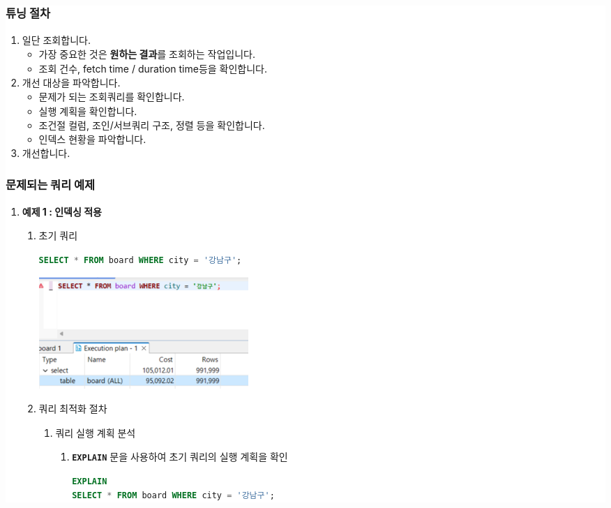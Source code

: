 ### 튜닝 절차

1. 일단 조회합니다.
    - 가장 중요한 것은 **원하는 결과**를 조회하는 작업입니다.
    - 조회 건수, fetch time / duration time등을 확인합니다.
2. 개선 대상을 파악합니다.
    - 문제가 되는 조회쿼리를 확인합니다.
    - 실행 계획을 확인합니다.
    - 조건절 컬럼, 조인/서브쿼리 구조, 정렬 등을 확인합니다.
    - 인덱스 현황을 파악합니다.
3. 개선합니다.

### 문제되는 쿼리 예제

1. **예제 1 : 인덱싱 적용**
    1. 초기 쿼리
       
        ```sql
        SELECT * FROM board WHERE city = '강남구';
        ```
        
        <img src="../assets/images/image-20240721200728245.png" alt="image-20240721200728245" width=300 />
        
    2. 쿼리 최적화 절차
        1. 쿼리 실행 계획 분석
            1. **`EXPLAIN`** 문을 사용하여 초기 쿼리의 실행 계획을 확인 
               
                ```sql
                EXPLAIN
                SELECT * FROM board WHERE city = '강남구';
                ```
                